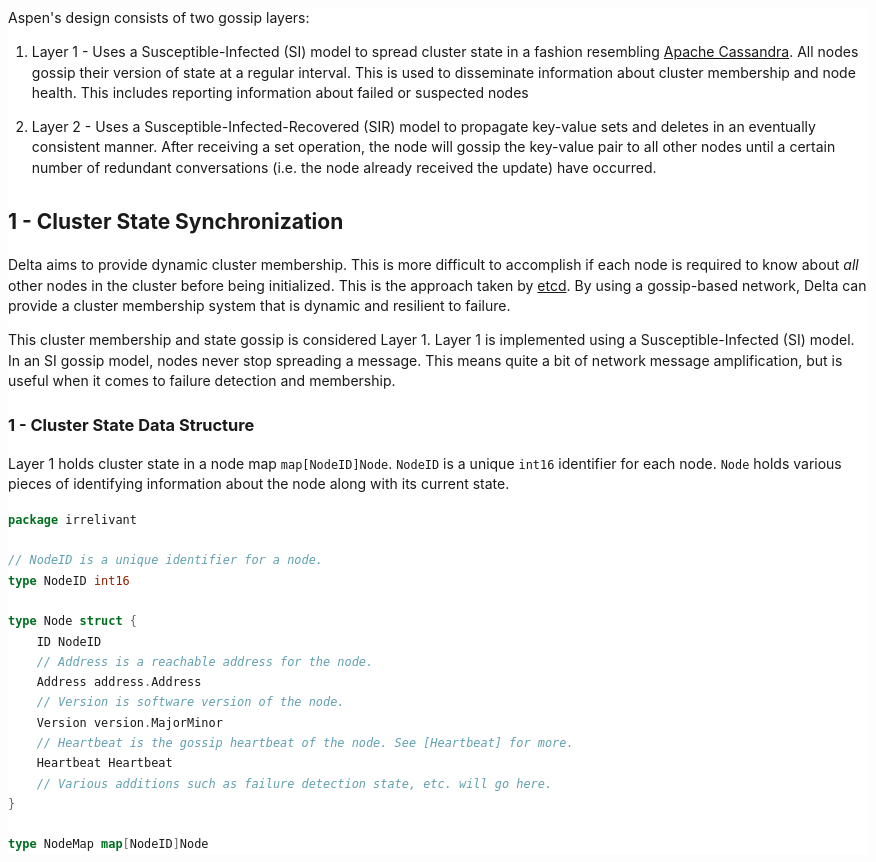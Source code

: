 Aspen's design consists of two gossip layers:

1. Layer 1 - Uses a Susceptible-Infected (SI) model to spread cluster state in a
   fashion
   resembling [Apache Cassandra](https://cassandra.apache.org/_/index.html). All
   nodes gossip their version of state at a regular interval. This is used to
   disseminate information about cluster membership and node health. This
   includes reporting information about failed or suspected nodes

2. Layer 2 - Uses a Susceptible-Infected-Recovered (SIR) model to propagate
   key-value sets and deletes in an eventually consistent manner. After
   receiving a set operation, the node will gossip the key-value pair to all
   other nodes until a certain number of redundant conversations (i.e. the node
   already received the update) have occurred.

## 1 - Cluster State Synchronization

Delta aims to provide dynamic cluster membership. This is more difficult to
accomplish if each node is required to know about _all_ other nodes in the
cluster before being initialized. This is the approach taken
by [etcd](https://etcd.io/). By using a gossip-based network, Delta can provide
a cluster membership system that is dynamic and resilient to failure.

This cluster membership and state gossip is considered Layer 1. Layer 1 is
implemented using a Susceptible-Infected (SI) model. In an SI gossip model,
nodes never stop spreading a message. This means quite a bit of network message
amplification, but is useful when it comes to failure detection and membership.

### 1 - Cluster State Data Structure

Layer 1 holds cluster state in a node map `map[NodeID]Node`. `NodeID` is a
unique `int16` identifier for each node.
`Node` holds various pieces of identifying information about the node along with
its current state.

```go
package irrelivant

// NodeID is a unique identifier for a node.
type NodeID int16

type Node struct {
    ID NodeID
    // Address is a reachable address for the node.
    Address address.Address
    // Version is software version of the node.
    Version version.MajorMinor
    // Heartbeat is the gossip heartbeat of the node. See [Heartbeat] for more.
    Heartbeat Heartbeat
    // Various additions such as failure detection state, etc. will go here.
}

type NodeMap map[NodeID]Node
```
